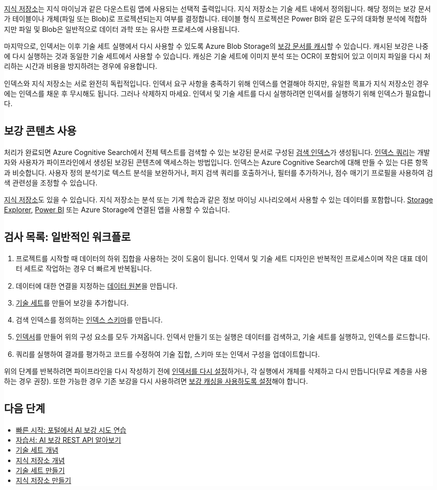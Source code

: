[지식 저장소](knowledge-store-concept-intro.md)는 지식 마이닝과 같은 다운스트림 앱에 사용되는 선택적 출력입니다. 지식 저장소는 기술 세트 내에서 정의됩니다. 해당 정의는 보강 문서가 테이블이나 개체(파일 또는 Blob)로 프로젝션되는지 여부를 결정합니다. 테이블 형식 프로젝션은 Power BI와 같은 도구의 대화형 분석에 적합하지만 파일 및 Blob은 일반적으로 데이터 과학 또는 유사한 프로세스에 사용됩니다.

마지막으로, 인덱서는 이후 기술 세트 실행에서 다시 사용할 수 있도록 Azure Blob Storage의 [보강 문서를 캐시](cognitive-search-incremental-indexing-conceptual.md)할 수 있습니다. 캐시된 보강은 나중에 다시 실행하는 것과 동일한 기술 세트에서 사용할 수 있습니다. 캐싱은 기술 세트에 이미지 분석 또는 OCR이 포함되어 있고 이미지 파일을 다시 처리하는 시간과 비용을 방지하려는 경우에 유용합니다.

인덱스와 지식 저장소는 서로 완전히 독립적입니다. 인덱서 요구 사항을 충족하기 위해 인덱스를 연결해야 하지만, 유일한 목표가 지식 저장소인 경우에는 인덱스를 채운 후 무시해도 됩니다. 그러나 삭제하지 마세요. 인덱서 및 기술 세트를 다시 실행하려면 인덱서를 실행하기 위해 인덱스가 필요합니다.

## <a name="using-enriched-content"></a>보강 콘텐츠 사용

처리가 완료되면 Azure Cognitive Search에서 전체 텍스트를 검색할 수 있는 보강된 문서로 구성된 [검색 인덱스](search-what-is-an-index.md)가 생성됩니다. [인덱스 쿼리](search-query-overview.md)는 개발자와 사용자가 파이프라인에서 생성된 보강된 콘텐츠에 액세스하는 방법입니다. 인덱스는 Azure Cognitive Search에 대해 만들 수 있는 다른 항목과 비슷합니다. 사용자 정의 분석기로 텍스트 분석을 보완하거나, 퍼지 검색 쿼리를 호출하거나, 필터를 추가하거나, 점수 매기기 프로필을 사용하여 검색 관련성을 조정할 수 있습니다.

[지식 저장소](knowledge-store-concept-intro.md)도 있을 수 있습니다. 지식 저장소는 분석 또는 기계 학습과 같은 정보 마이닝 시나리오에서 사용할 수 있는 데이터를 포함합니다. [Storage Explorer](knowledge-store-view-storage-explorer.md), [Power BI](knowledge-store-connect-power-bi.md) 또는 Azure Storage에 연결된 앱을 사용할 수 있습니다.

## <a name="checklist-a-typical-workflow"></a>검사 목록: 일반적인 워크플로

1. 프로젝트를 시작할 때 데이터의 하위 집합을 사용하는 것이 도움이 됩니다. 인덱서 및 기술 세트 디자인은 반복적인 프로세스이며 작은 대표 데이터 세트로 작업하는 경우 더 빠르게 반복됩니다.

1. 데이터에 대한 연결을 지정하는 [데이터 원본](/rest/api/searchservice/create-data-source)을 만듭니다.

1. [기술 세트](/rest/api/searchservice/create-skillset)를 만들어 보강을 추가합니다.

1. 검색 인덱스를 정의하는 [인덱스 스키마](/rest/api/searchservice/create-index)를 만듭니다.

1. [인덱서](/rest/api/searchservice/create-indexer)를 만들어 위의 구성 요소를 모두 가져옵니다. 인덱서 만들기 또는 실행은 데이터를 검색하고, 기술 세트를 실행하고, 인덱스를 로드합니다.

1. 쿼리를 실행하여 결과를 평가하고 코드를 수정하여 기술 집합, 스키마 또는 인덱서 구성을 업데이트합니다.

위의 단계를 반복하려면 파이프라인을 다시 작성하기 전에 [인덱서를 다시 설정](search-howto-reindex.md)하거나, 각 실행에서 개체를 삭제하고 다시 만듭니다(무료 계층을 사용하는 경우 권장). 또한 가능한 경우 기존 보강을 다시 사용하려면 [보강 캐싱을 사용하도록 설정](cognitive-search-incremental-indexing-conceptual.md)해야 합니다.

## <a name="next-steps"></a>다음 단계

+ [빠른 시작: 포털에서 AI 보강 시도 연습](cognitive-search-quickstart-blob.md)
+ [자습서: AI 보강 REST API 알아보기](cognitive-search-tutorial-blob.md)
+ [기술 세트 개념](cognitive-search-working-with-skillsets.md)
+ [지식 저장소 개념](knowledge-store-concept-intro.md)
+ [기술 세트 만들기](cognitive-search-defining-skillset.md)
+ [지식 저장소 만들기](knowledge-store-create-rest.md)
